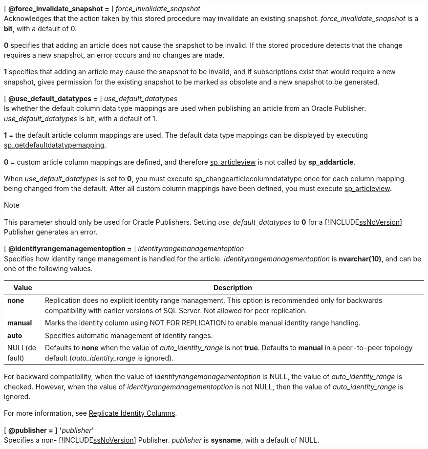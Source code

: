  [ **@force_invalidate_snapshot =** ] *force_invalidate_snapshot*  
 Acknowledges that the action taken by this stored procedure may invalidate an existing snapshot. *force_invalidate_snapshot* is a **bit**, with a default of 0.  
  
 **0** specifies that adding an article does not cause the snapshot to be invalid. If the stored procedure detects that the change requires a new snapshot, an error occurs and no changes are made.  
  
 **1** specifies that adding an article may cause the snapshot to be invalid, and if subscriptions exist that would require a new snapshot, gives permission for the existing snapshot to be marked as obsolete and a new snapshot to be generated.  
  
 [ **@use_default_datatypes =** ] *use_default_datatypes*  
 Is whether the default column data type mappings are used when publishing an article from an Oracle Publisher. *use_default_datatypes* is bit, with a default of 1.  
  
 **1** = the default article column mappings are used. The default data type mappings can be displayed by executing [sp_getdefaultdatatypemapping](../../relational-databases/system-stored-procedures/sp-getdefaultdatatypemapping-transact-sql.md).  
  
 **0** = custom article column mappings are defined, and therefore [sp_articleview](../../relational-databases/system-stored-procedures/sp-articleview-transact-sql.md) is not called by **sp_addarticle**.  
  
 When *use_default_datatypes* is set to **0**, you must execute [sp_changearticlecolumndatatype](../../relational-databases/system-stored-procedures/sp-changearticlecolumndatatype-transact-sql.md) once for each column mapping being changed from the default. After all custom column mappings have been defined, you must execute [sp_articleview](../../relational-databases/system-stored-procedures/sp-articleview-transact-sql.md).  
  
> [!NOTE]  
>  This parameter should only be used for Oracle Publishers. Setting *use_default_datatypes* to **0** for a [!INCLUDE[ssNoVersion](../../includes/ssnoversion-md.md)] Publisher generates an error.  
  
 [ **@identityrangemanagementoption =** ] *identityrangemanagementoption*  
 Specifies how identity range management is handled for the article. *identityrangemanagementoption* is **nvarchar(10)**, and can be one of the following values.  
  
|Value|Description|  
|-----------|-----------------|  
|**none**|Replication does no explicit identity range management. This option is recommended only for backwards compatibility with earlier versions of SQL Server. Not allowed for peer replication.|  
|**manual**|Marks the identity column using NOT FOR REPLICATION to enable manual identity range handling.|  
|**auto**|Specifies automatic management of identity ranges.|  
|NULL(default)|Defaults to **none** when the value of *auto_identity_range* is not **true**. Defaults to **manual** in a peer-to-peer topology default (*auto_identity_range* is ignored).|  
  
 For backward compatibility, when the value of *identityrangemanagementoption* is NULL, the value of *auto_identity_range* is checked. However, when the value of *identityrangemanagementoption* is not NULL, then the value of *auto_identity_range* is ignored.  
  
 For more information, see [Replicate Identity Columns](../../relational-databases/replication/publish/replicate-identity-columns.md).  
  
 [ **@publisher =** ] **'**_publisher_**'**  
 Specifies a non- [!INCLUDE[ssNoVersion](../../includes/ssnoversion-md.md)] Publisher. *publisher* is **sysname**, with a default of NULL.  
  
